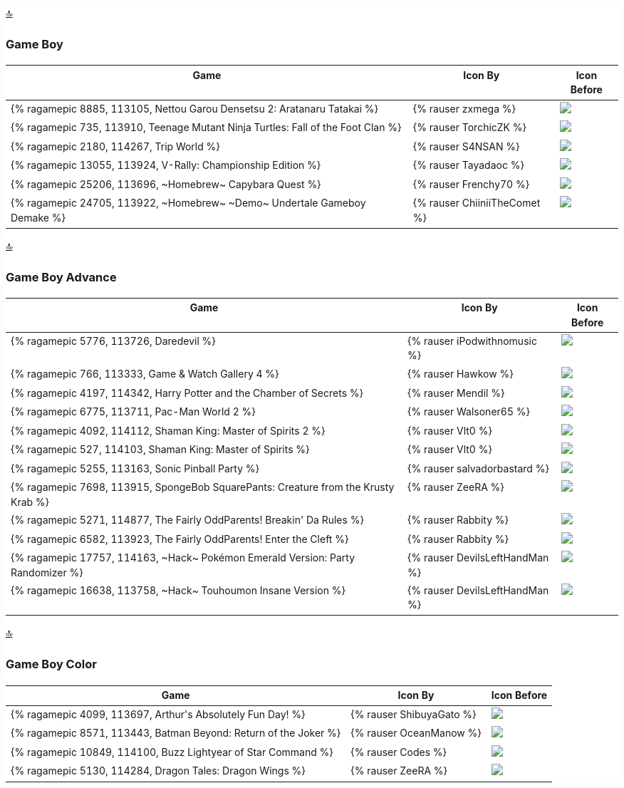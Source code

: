 <a href="#toc">:top:</a>


### Game Boy


| Game                                                                             | Icon By                      | Icon Before                                                                        |
| -------------------------------------------------------------------------------- | ---------------------------- | ---------------------------------------------------------------------------------- |
| {% ragamepic 8885, 113105, Nettou Garou Densetsu 2: Aratanaru Tatakai %}         | {% rauser zxmega %}          | <img class="gameicon" src="https://media.retroachievements.org/Images/081944.png"> |
| {% ragamepic 735, 113910, Teenage Mutant Ninja Turtles: Fall of the Foot Clan %} | {% rauser TorchicZK %}       | <img class="gameicon" src="https://media.retroachievements.org/Images/042699.png"> |
| {% ragamepic 2180, 114267, Trip World %}                                         | {% rauser S4NSAN %}          | <img class="gameicon" src="https://media.retroachievements.org/Images/027300.png"> |
| {% ragamepic 13055, 113924, V-Rally: Championship Edition %}                     | {% rauser Tayadaoc %}        | <img class="gameicon" src="https://media.retroachievements.org/Images/109401.png"> |
| {% ragamepic 25206, 113696, ~Homebrew~ Capybara Quest %}                         | {% rauser Frenchy70 %}       | <img class="gameicon" src="https://media.retroachievements.org/Images/077898.png"> |
| {% ragamepic 24705, 113922, ~Homebrew~ ~Demo~ Undertale Gameboy Demake %}        | {% rauser ChiiniiTheComet %} | <img class="gameicon" src="https://media.retroachievements.org/Images/074618.png"> |

<a href="#toc">:top:</a>


### Game Boy Advance


| Game                                                                               | Icon By                        | Icon Before                                                                        |
| ---------------------------------------------------------------------------------- | ------------------------------ | ---------------------------------------------------------------------------------- |
| {% ragamepic 5776, 113726, Daredevil %}                                            | {% rauser iPodwithnomusic %}   | <img class="gameicon" src="https://media.retroachievements.org/Images/086446.png"> |
| {% ragamepic 766, 113333, Game & Watch Gallery 4 %}                                | {% rauser Hawkow %}            | <img class="gameicon" src="https://media.retroachievements.org/Images/015356.png"> |
| {% ragamepic 4197, 114342, Harry Potter and the Chamber of Secrets %}              | {% rauser Mendil %}            | <img class="gameicon" src="https://media.retroachievements.org/Images/045946.png"> |
| {% ragamepic 6775, 113711, Pac-Man World 2 %}                                      | {% rauser Walsoner65 %}        | <img class="gameicon" src="https://media.retroachievements.org/Images/091396.png"> |
| {% ragamepic 4092, 114112, Shaman King: Master of Spirits 2 %}                     | {% rauser Vlt0 %}              | <img class="gameicon" src="https://media.retroachievements.org/Images/045357.png"> |
| {% ragamepic 527, 114103, Shaman King: Master of Spirits %}                        | {% rauser Vlt0 %}              | <img class="gameicon" src="https://media.retroachievements.org/Images/045405.png"> |
| {% ragamepic 5255, 113163, Sonic Pinball Party %}                                  | {% rauser salvadorbastard %}   | <img class="gameicon" src="https://media.retroachievements.org/Images/073892.png"> |
| {% ragamepic 7698, 113915, SpongeBob SquarePants: Creature from the Krusty Krab %} | {% rauser ZeeRA %}             | <img class="gameicon" src="https://media.retroachievements.org/Images/085606.png"> |
| {% ragamepic 5271, 114877, The Fairly OddParents! Breakin' Da Rules %}             | {% rauser Rabbity %}           | <img class="gameicon" src="https://media.retroachievements.org/Images/072504.png"> |
| {% ragamepic 6582, 113923, The Fairly OddParents! Enter the Cleft %}               | {% rauser Rabbity %}           | <img class="gameicon" src="https://media.retroachievements.org/Images/059250.png"> |
| {% ragamepic 17757, 114163, ~Hack~ Pokémon Emerald Version: Party Randomizer %}    | {% rauser DevilsLeftHandMan %} | <img class="gameicon" src="https://media.retroachievements.org/Images/045365.png"> |
| {% ragamepic 16638, 113758, ~Hack~ Touhoumon Insane Version %}                     | {% rauser DevilsLeftHandMan %} | <img class="gameicon" src="https://media.retroachievements.org/Images/060205.png"> |

<a href="#toc">:top:</a>


### Game Boy Color


| Game                                                                                           | Icon By                  | Icon Before                                                                        |
| ---------------------------------------------------------------------------------------------- | ------------------------ | ---------------------------------------------------------------------------------- |
| {% ragamepic 4099, 113697, Arthur's Absolutely Fun Day! %}                                     | {% rauser ShibuyaGato %} | <img class="gameicon" src="https://media.retroachievements.org/Images/016885.png"> |
| {% ragamepic 8571, 113443, Batman Beyond: Return of the Joker %}                               | {% rauser OceanManow %}  | <img class="gameicon" src="https://media.retroachievements.org/Images/066982.png"> |
| {% ragamepic 10849, 114100, Buzz Lightyear of Star Command %}                                  | {% rauser Codes %}       | <img class="gameicon" src="https://media.retroachievements.org/Images/014671.png"> |
| {% ragamepic 5130, 114284, Dragon Tales: Dragon Wings %}                                       | {% rauser ZeeRA %}       | <img class="gameicon" src="https://media.retroachievements.org/Images/085620.png"> |